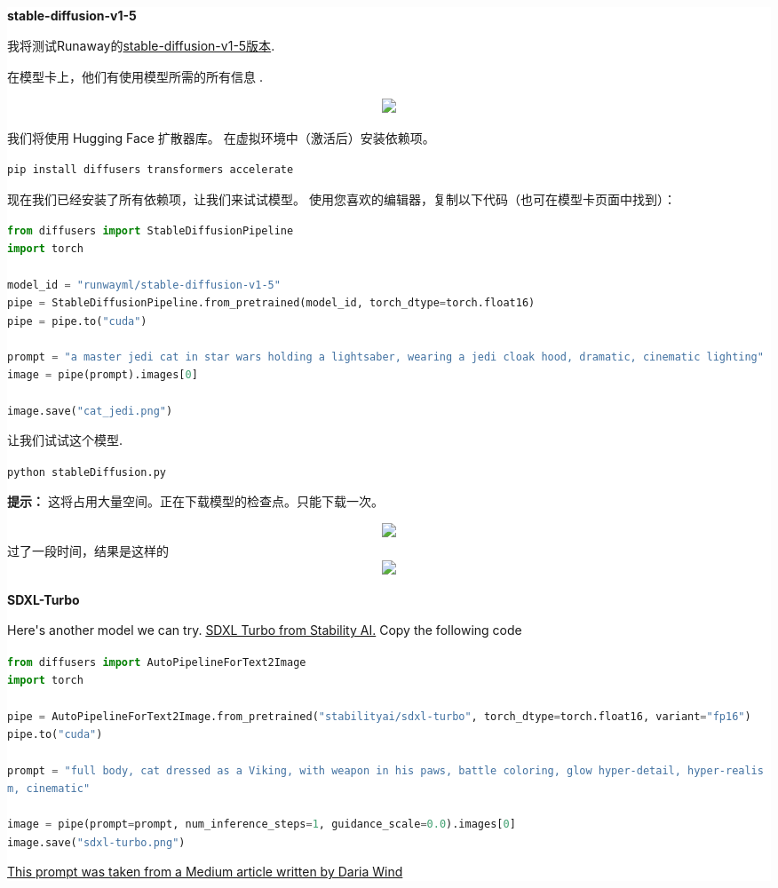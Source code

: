 **stable-diffusion-v1-5**

我将测试Runaway的[stable-diffusion-v1-5版本](https://huggingface.co/runwayml/stable-diffusion-v1-5). 

在模型卡上，他们有使用模型所需的所有信息 . 
<div align="center">
    <img width={800} src="https://files.seeedstudio.com/wiki/wiki-ranger/Contributions/Nvidia_Jetson_recomputer_LLM_texto-to-image/6_stable_diffusion_v1_5.png"/>
</div>

我们将使用 Hugging Face 扩散器库。
在虚拟环境中（激活后）安装依赖项。
```bash
pip install diffusers transformers accelerate
```
现在我们已经安装了所有依赖项，让我们来试试模型。
使用您喜欢的编辑器，复制以下代码（也可在模型卡页面中找到）：
```python
from diffusers import StableDiffusionPipeline
import torch

model_id = "runwayml/stable-diffusion-v1-5"
pipe = StableDiffusionPipeline.from_pretrained(model_id, torch_dtype=torch.float16)
pipe = pipe.to("cuda")

prompt = "a master jedi cat in star wars holding a lightsaber, wearing a jedi cloak hood, dramatic, cinematic lighting"
image = pipe(prompt).images[0]  
    
image.save("cat_jedi.png")

```
让我们试试这个模型. 
```bash
python stableDiffusion.py
```
**提示：** 这将占用大量空间。正在下载模型的检查点。只能下载一次。

<div align="center">
    <img width={800} src="https://files.seeedstudio.com/wiki/wiki-ranger/Contributions/Nvidia_Jetson_recomputer_LLM_texto-to-image/7_model_download.png"/>
</div>
过了一段时间，结果是这样的
<div align="center">
    <img width={800} src="https://files.seeedstudio.com/wiki/wiki-ranger/Contributions/Nvidia_Jetson_recomputer_LLM_texto-to-image/8_result_stablediffusion.png"/>
</div>

**SDXL-Turbo**

Here's another model we can try. [SDXL Turbo from Stability AI.](https://huggingface.co/stabilityai/sdxl-turbo)
Copy the following code
```python
from diffusers import AutoPipelineForText2Image
import torch

pipe = AutoPipelineForText2Image.from_pretrained("stabilityai/sdxl-turbo", torch_dtype=torch.float16, variant="fp16")
pipe.to("cuda")

prompt = "full body, cat dressed as a Viking, with weapon in his paws, battle coloring, glow hyper-detail, hyper-realism, cinematic"

image = pipe(prompt=prompt, num_inference_steps=1, guidance_scale=0.0).images[0]
image.save("sdxl-turbo.png")
```
[This prompt was taken from a Medium article written by Daria Wind](https://medium.com/phygital/top-40-useful-prompts-for-stable-diffusion-xl-008c03dd0557)